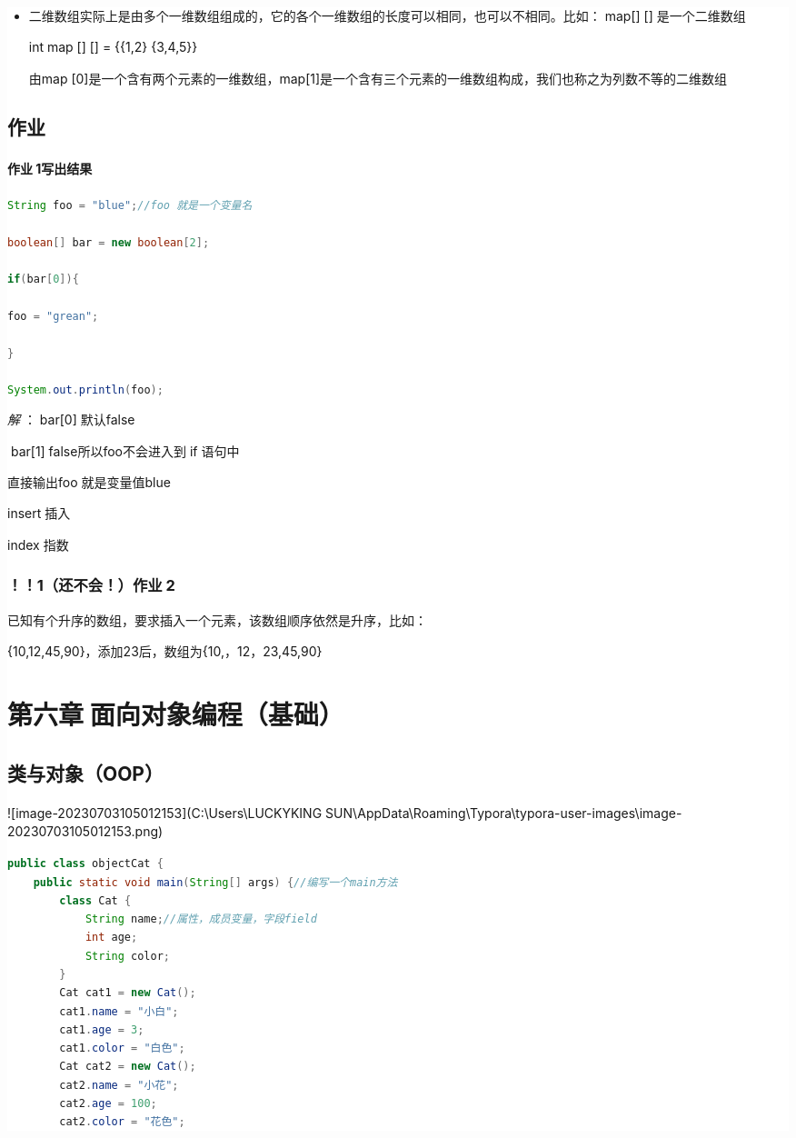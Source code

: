 - 二维数组实际上是由多个一维数组组成的，它的各个一维数组的长度可以相同，也可以不相同。比如： map[] [] 是一个二维数组

  int map [] [] = {{1,2} {3,4,5}}

  由map [0]是一个含有两个元素的一维数组，map[1]是一个含有三个元素的一维数组构成，我们也称之为列数不等的二维数组

## 作业 

#### 作业 1写出结果 

```java
String foo = "blue";//foo 就是一个变量名

boolean[] bar = new boolean[2];

if(bar[0]){

foo = "grean";

} 

System.out.println(foo);


```

*解* ： bar[0] 默认false

​           bar[1] false所以foo不会进入到 if 语句中

直接输出foo 就是变量值blue

 insert 插入

index 指数 

### ！！1（还不会！）作业 2

已知有个升序的数组，要求插入一个元素，该数组顺序依然是升序，比如：

{10,12,45,90}，添加23后，数组为{10,，12，23,45,90}





# 第六章 面向对象编程（基础）

## 类与对象（OOP）

 ![image-20230703105012153](C:\Users\LUCKYKING SUN\AppData\Roaming\Typora\typora-user-images\image-20230703105012153.png)

```java
public class objectCat {
    public static void main(String[] args) {//编写一个main方法
        class Cat {
            String name;//属性，成员变量，字段field
            int age;
            String color;
        }
        Cat cat1 = new Cat();
        cat1.name = "小白";
        cat1.age = 3;
        cat1.color = "白色";
        Cat cat2 = new Cat();
        cat2.name = "小花";
        cat2.age = 100;
        cat2.color = "花色";
```